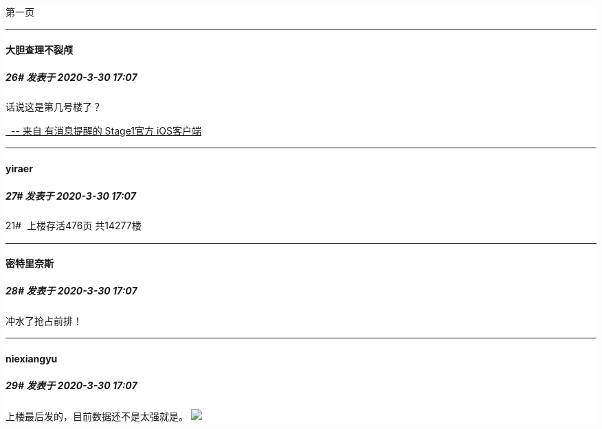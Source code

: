 


第一页







-----

####  大胆查理不裂颅  
##### 26#       发表于 2020-3-30 17:07




话说这是第几号楼了？

[  -- 来自 有消息提醒的 Stage1官方 iOS客户端](https://itunes.apple.com/fi/app/saraba1st/id1221237470?mt=8)







-----

####  yiraer  
##### 27#       发表于 2020-3-30 17:07




21#  上楼存活476页 共14277楼







-----

####  密特里奈斯  
##### 28#       发表于 2020-3-30 17:07




冲水了抢占前排！







-----

####  niexiangyu  
##### 29#       发表于 2020-3-30 17:07




上楼最后发的，目前数据还不是太强就是。
<img src="http://wx2.sinaimg.cn/large/6c98ac05ly1gd5xtwwqezj20nn0pnqdx.jpg" referrerpolicy="no-referrer">
